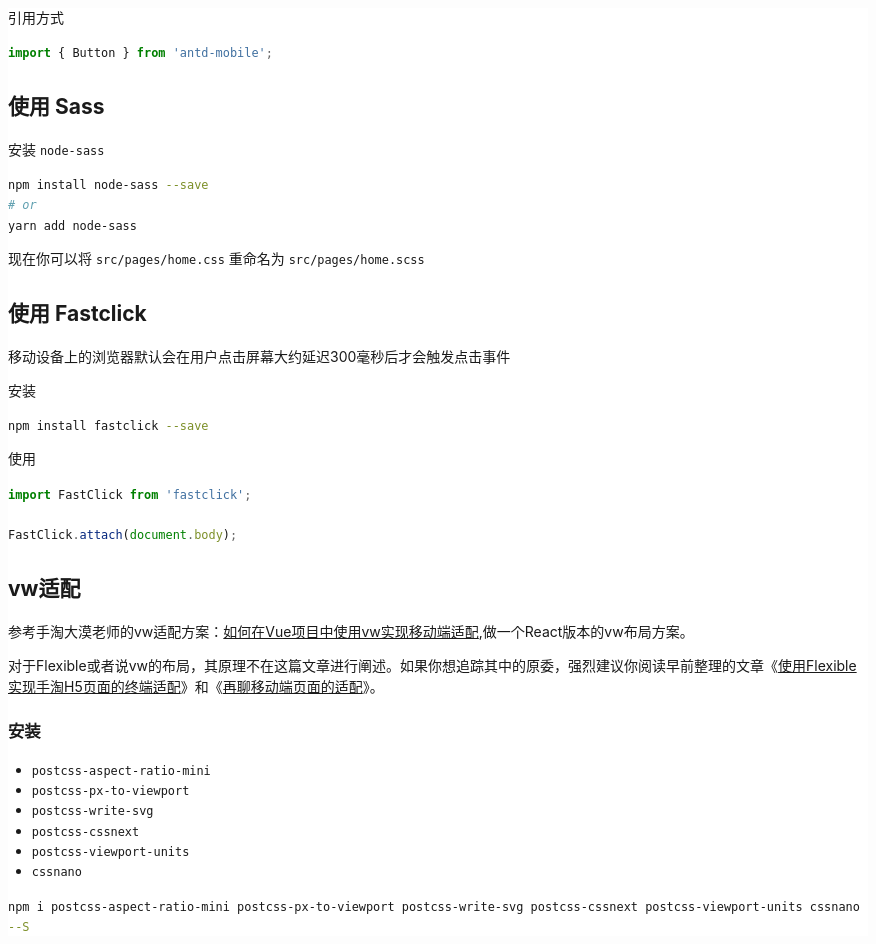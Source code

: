 引用方式

``` js
import { Button } from 'antd-mobile';
```

## 使用 Sass

安装 `node-sass`

``` sh
npm install node-sass --save
# or
yarn add node-sass
```

现在你可以将 `src/pages/home.css` 重命名为 `src/pages/home.scss`

## 使用 Fastclick

移动设备上的浏览器默认会在用户点击屏幕大约延迟300毫秒后才会触发点击事件  

安装  

``` sh
npm install fastclick --save
```
使用  

``` js
import FastClick from 'fastclick';

FastClick.attach(document.body);
```


## vw适配

参考手淘大漠老师的vw适配方案：[如何在Vue项目中使用vw实现移动端适配](https://www.w3cplus.com/mobile/vw-layout-in-vue.html),做一个React版本的vw布局方案。

对于Flexible或者说vw的布局，其原理不在这篇文章进行阐述。如果你想追踪其中的原委，强烈建议你阅读早前整理的文章《[使用Flexible实现手淘H5页面的终端适配](https://www.w3cplus.com/mobile/lib-flexible-for-html5-layout.html)》和《[再聊移动端页面的适配](https://www.w3cplus.com/css/vw-for-layout.html)》。

### 安装

- `postcss-aspect-ratio-mini`  
- `postcss-px-to-viewport`  
- `postcss-write-svg`  
- `postcss-cssnext`   
- `postcss-viewport-units`  
- `cssnano`  

``` sh
npm i postcss-aspect-ratio-mini postcss-px-to-viewport postcss-write-svg postcss-cssnext postcss-viewport-units cssnano --S   
```
